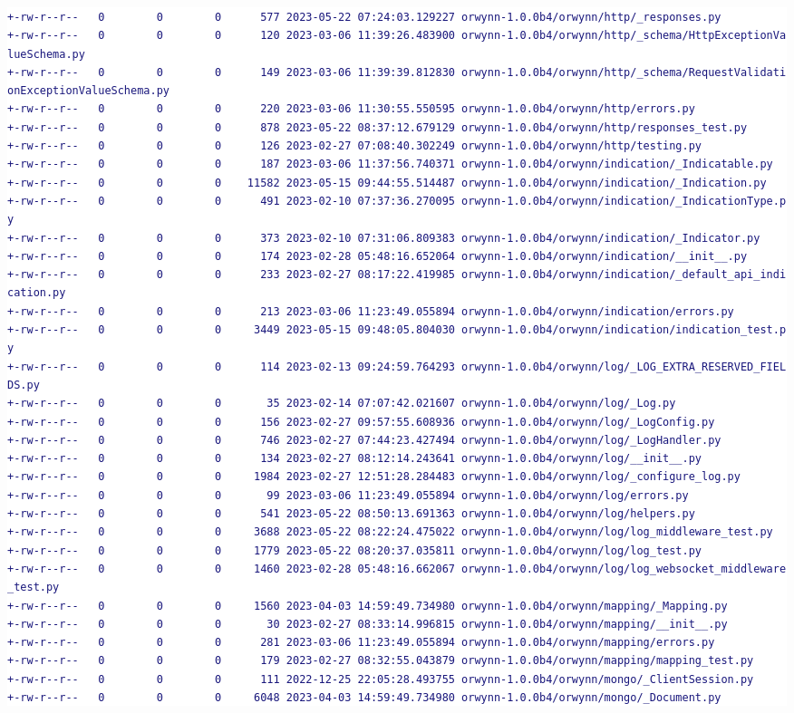 ```diff
+-rw-r--r--   0        0        0      577 2023-05-22 07:24:03.129227 orwynn-1.0.0b4/orwynn/http/_responses.py
+-rw-r--r--   0        0        0      120 2023-03-06 11:39:26.483900 orwynn-1.0.0b4/orwynn/http/_schema/HttpExceptionValueSchema.py
+-rw-r--r--   0        0        0      149 2023-03-06 11:39:39.812830 orwynn-1.0.0b4/orwynn/http/_schema/RequestValidationExceptionValueSchema.py
+-rw-r--r--   0        0        0      220 2023-03-06 11:30:55.550595 orwynn-1.0.0b4/orwynn/http/errors.py
+-rw-r--r--   0        0        0      878 2023-05-22 08:37:12.679129 orwynn-1.0.0b4/orwynn/http/responses_test.py
+-rw-r--r--   0        0        0      126 2023-02-27 07:08:40.302249 orwynn-1.0.0b4/orwynn/http/testing.py
+-rw-r--r--   0        0        0      187 2023-03-06 11:37:56.740371 orwynn-1.0.0b4/orwynn/indication/_Indicatable.py
+-rw-r--r--   0        0        0    11582 2023-05-15 09:44:55.514487 orwynn-1.0.0b4/orwynn/indication/_Indication.py
+-rw-r--r--   0        0        0      491 2023-02-10 07:37:36.270095 orwynn-1.0.0b4/orwynn/indication/_IndicationType.py
+-rw-r--r--   0        0        0      373 2023-02-10 07:31:06.809383 orwynn-1.0.0b4/orwynn/indication/_Indicator.py
+-rw-r--r--   0        0        0      174 2023-02-28 05:48:16.652064 orwynn-1.0.0b4/orwynn/indication/__init__.py
+-rw-r--r--   0        0        0      233 2023-02-27 08:17:22.419985 orwynn-1.0.0b4/orwynn/indication/_default_api_indication.py
+-rw-r--r--   0        0        0      213 2023-03-06 11:23:49.055894 orwynn-1.0.0b4/orwynn/indication/errors.py
+-rw-r--r--   0        0        0     3449 2023-05-15 09:48:05.804030 orwynn-1.0.0b4/orwynn/indication/indication_test.py
+-rw-r--r--   0        0        0      114 2023-02-13 09:24:59.764293 orwynn-1.0.0b4/orwynn/log/_LOG_EXTRA_RESERVED_FIELDS.py
+-rw-r--r--   0        0        0       35 2023-02-14 07:07:42.021607 orwynn-1.0.0b4/orwynn/log/_Log.py
+-rw-r--r--   0        0        0      156 2023-02-27 09:57:55.608936 orwynn-1.0.0b4/orwynn/log/_LogConfig.py
+-rw-r--r--   0        0        0      746 2023-02-27 07:44:23.427494 orwynn-1.0.0b4/orwynn/log/_LogHandler.py
+-rw-r--r--   0        0        0      134 2023-02-27 08:12:14.243641 orwynn-1.0.0b4/orwynn/log/__init__.py
+-rw-r--r--   0        0        0     1984 2023-02-27 12:51:28.284483 orwynn-1.0.0b4/orwynn/log/_configure_log.py
+-rw-r--r--   0        0        0       99 2023-03-06 11:23:49.055894 orwynn-1.0.0b4/orwynn/log/errors.py
+-rw-r--r--   0        0        0      541 2023-05-22 08:50:13.691363 orwynn-1.0.0b4/orwynn/log/helpers.py
+-rw-r--r--   0        0        0     3688 2023-05-22 08:22:24.475022 orwynn-1.0.0b4/orwynn/log/log_middleware_test.py
+-rw-r--r--   0        0        0     1779 2023-05-22 08:20:37.035811 orwynn-1.0.0b4/orwynn/log/log_test.py
+-rw-r--r--   0        0        0     1460 2023-02-28 05:48:16.662067 orwynn-1.0.0b4/orwynn/log/log_websocket_middleware_test.py
+-rw-r--r--   0        0        0     1560 2023-04-03 14:59:49.734980 orwynn-1.0.0b4/orwynn/mapping/_Mapping.py
+-rw-r--r--   0        0        0       30 2023-02-27 08:33:14.996815 orwynn-1.0.0b4/orwynn/mapping/__init__.py
+-rw-r--r--   0        0        0      281 2023-03-06 11:23:49.055894 orwynn-1.0.0b4/orwynn/mapping/errors.py
+-rw-r--r--   0        0        0      179 2023-02-27 08:32:55.043879 orwynn-1.0.0b4/orwynn/mapping/mapping_test.py
+-rw-r--r--   0        0        0      111 2022-12-25 22:05:28.493755 orwynn-1.0.0b4/orwynn/mongo/_ClientSession.py
+-rw-r--r--   0        0        0     6048 2023-04-03 14:59:49.734980 orwynn-1.0.0b4/orwynn/mongo/_Document.py
```